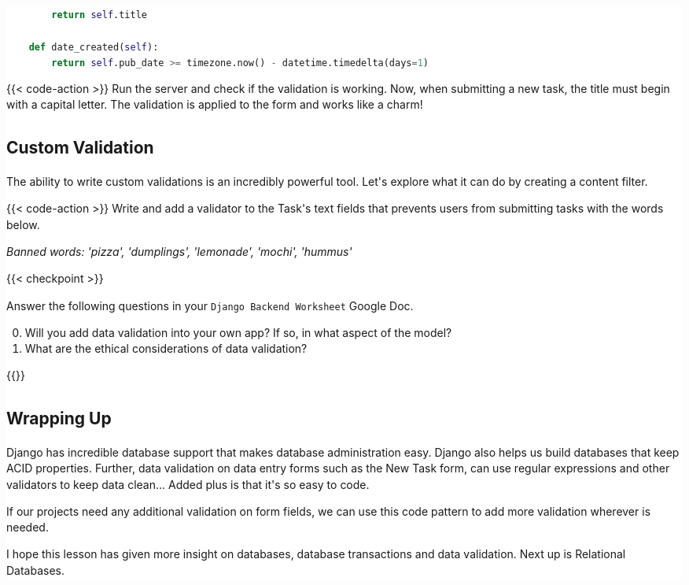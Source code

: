 ```python {hl_lines=["5","9"]}
        return self.title

    def date_created(self):
        return self.pub_date >= timezone.now() - datetime.timedelta(days=1)
```

{{< code-action >}} Run the server and check if the validation is working. Now, when submitting a new task, the title must begin with a capital letter. The validation is applied to the form and works like a charm!


## Custom Validation 

The ability to write custom validations is an incredibly powerful tool. Let's explore what it can do by creating a content filter. 

{{< code-action >}} Write and add a validator to the Task's text fields that prevents users from submitting tasks with the words below. 

*Banned words: 'pizza', 'dumplings', 'lemonade', 'mochi', 'hummus'*

{{< checkpoint >}}

Answer the following questions in your `Django Backend Worksheet` Google Doc.

0. Will you add data validation into your own app? If so, in what aspect of the model? 
0. What are the ethical considerations of data validation? 

{{</checkpoint >}}

## Wrapping Up

Django has incredible database support that makes database administration easy. Django also helps us build databases that keep ACID properties. Further, data validation on data entry forms such as the New Task form, can use regular expressions and other validators to keep data clean... Added plus is that it's so easy to code.

If our projects need any additional validation on form fields, we can use this code pattern to add more validation wherever is needed.

I hope this lesson has given more insight on databases, database transactions and data validation. Next up is Relational Databases.
